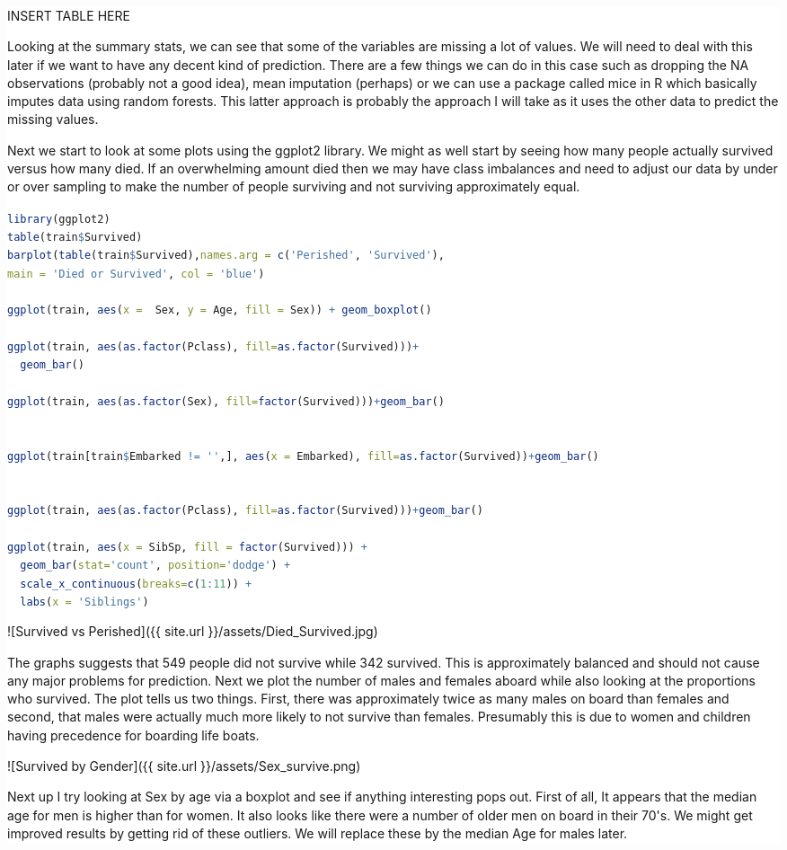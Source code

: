 INSERT TABLE HERE

Looking at the summary stats, we can see that some of the variables are missing a lot of values. We will need to deal with this later if we want to have any decent kind of prediction. There are a few things we can do in this case such as dropping the NA observations (probably not a good idea), mean imputation (perhaps) or we can use a package called mice in R which basically imputes data using random forests. This latter approach is probably the approach I will take as it uses the other data to predict the missing values.


Next we start to look at some plots using the ggplot2 library. We might as well start by seeing how many people actually survived versus how many died. If an overwhelming amount died then we may have class imbalances and need to adjust our data by under or over sampling to make the number of people surviving and not surviving approximately equal.

```R
library(ggplot2)
table(train$Survived)
barplot(table(train$Survived),names.arg = c('Perished', 'Survived'),
main = 'Died or Survived', col = 'blue')

ggplot(train, aes(x =  Sex, y = Age, fill = Sex)) + geom_boxplot()

ggplot(train, aes(as.factor(Pclass), fill=as.factor(Survived)))+ 
  geom_bar()

ggplot(train, aes(as.factor(Sex), fill=factor(Survived)))+geom_bar()


ggplot(train[train$Embarked != '',], aes(x = Embarked), fill=as.factor(Survived))+geom_bar()


ggplot(train, aes(as.factor(Pclass), fill=as.factor(Survived)))+geom_bar()

ggplot(train, aes(x = SibSp, fill = factor(Survived))) +
  geom_bar(stat='count', position='dodge') +
  scale_x_continuous(breaks=c(1:11)) +
  labs(x = 'Siblings')

```
![Survived vs Perished]({{ site.url }}/assets/Died_Survived.jpg)

The graphs suggests that 549 people did not survive while 342 survived. This is approximately balanced and should not cause any major problems for prediction. Next we plot the number of males and females aboard while also looking at the proportions who survived. The plot tells us two things. First, there was approximately twice as many males on board than females and second,  that males were actually much more likely to not survive than females. Presumably this is due to women and children having precedence for boarding life boats.

![Survived by Gender]({{ site.url }}/assets/Sex_survive.png)

Next up I try looking at Sex by age via a boxplot and see if anything interesting pops out. First of all,  It appears that the median age for men is higher than for women. It also looks like there were a number of older men on board in their 70's. We might get improved results by getting rid of these outliers. We will replace these by the median Age for males later.
